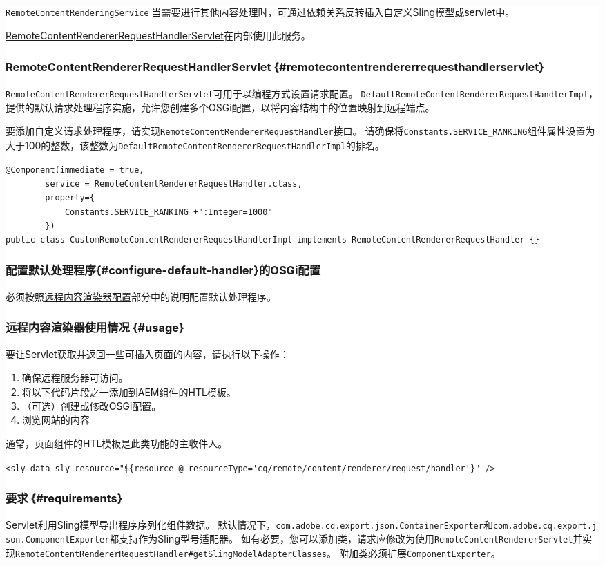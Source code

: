 `RemoteContentRenderingService` 当需要进行其他内容处理时，可通过依赖关系反转插入自定义Sling模型或servlet中。

[RemoteContentRendererRequestHandlerServlet](#remotecontentrendererrequesthandlerservlet)在内部使用此服务。

### RemoteContentRendererRequestHandlerServlet {#remotecontentrendererrequesthandlerservlet}

`RemoteContentRendererRequestHandlerServlet`可用于以编程方式设置请求配置。 `DefaultRemoteContentRendererRequestHandlerImpl`，提供的默认请求处理程序实施，允许您创建多个OSGi配置，以将内容结构中的位置映射到远程端点。

要添加自定义请求处理程序，请实现`RemoteContentRendererRequestHandler`接口。 请确保将`Constants.SERVICE_RANKING`组件属性设置为大于100的整数，该整数为`DefaultRemoteContentRendererRequestHandlerImpl`的排名。

```
@Component(immediate = true,
        service = RemoteContentRendererRequestHandler.class,
        property={
            Constants.SERVICE_RANKING +":Integer=1000"
        })
public class CustomRemoteContentRendererRequestHandlerImpl implements RemoteContentRendererRequestHandler {}
```

### 配置默认处理程序{#configure-default-handler}的OSGi配置

必须按照[远程内容渲染器配置](#remote-content-renderer-configuration)部分中的说明配置默认处理程序。

### 远程内容渲染器使用情况 {#usage}

要让Servlet获取并返回一些可插入页面的内容，请执行以下操作：

1. 确保远程服务器可访问。
1. 将以下代码片段之一添加到AEM组件的HTL模板。
1. （可选）创建或修改OSGi配置。
1. 浏览网站的内容

通常，页面组件的HTL模板是此类功能的主收件人。

```
<sly data-sly-resource="${resource @ resourceType='cq/remote/content/renderer/request/handler'}" />
```

### 要求 {#requirements}

Servlet利用Sling模型导出程序序列化组件数据。 默认情况下，`com.adobe.cq.export.json.ContainerExporter`和`com.adobe.cq.export.json.ComponentExporter`都支持作为Sling型号适配器。 如有必要，您可以添加类，请求应修改为使用`RemoteContentRendererServlet`并实现`RemoteContentRendererRequestHandler#getSlingModelAdapterClasses`。 附加类必须扩展`ComponentExporter`。
